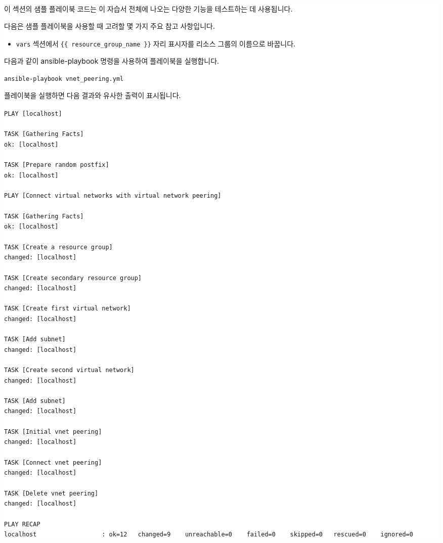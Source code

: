 이 섹션의 샘플 플레이북 코드는 이 자습서 전체에 나오는 다양한 기능을 테스트하는 데 사용됩니다.

다음은 샘플 플레이북을 사용할 때 고려할 몇 가지 주요 참고 사항입니다.

- `vars` 섹션에서 `{{ resource_group_name }}` 자리 표시자를 리소스 그룹의 이름으로 바꿉니다.

다음과 같이 ansible-playbook 명령을 사용하여 플레이북을 실행합니다.

```bash
ansible-playbook vnet_peering.yml
```

플레이북을 실행하면 다음 결과와 유사한 출력이 표시됩니다.

```Output
PLAY [localhost] 

TASK [Gathering Facts] 
ok: [localhost]

TASK [Prepare random postfix] 
ok: [localhost]

PLAY [Connect virtual networks with virtual network peering] 

TASK [Gathering Facts] 
ok: [localhost]

TASK [Create a resource group] 
changed: [localhost]

TASK [Create secondary resource group] 
changed: [localhost]

TASK [Create first virtual network] 
changed: [localhost]

TASK [Add subnet] 
changed: [localhost]

TASK [Create second virtual network] 
changed: [localhost]

TASK [Add subnet] 
changed: [localhost]

TASK [Initial vnet peering] 
changed: [localhost]

TASK [Connect vnet peering] 
changed: [localhost]

TASK [Delete vnet peering] 
changed: [localhost]

PLAY RECAP 
localhost                  : ok=12   changed=9    unreachable=0    failed=0    skipped=0   rescued=0    ignored=0
```
